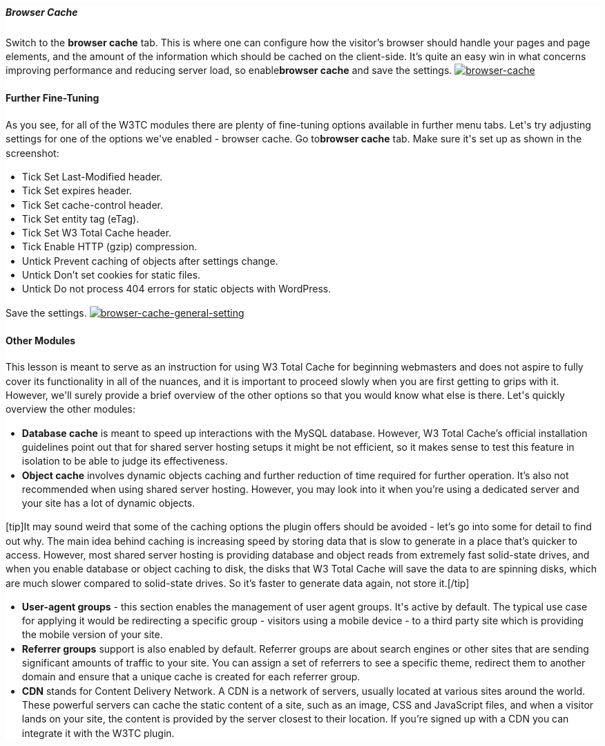 ##### Browser Cache

Switch to the **browser cache** tab. This is where one can configure how the visitor’s browser should handle your pages and page elements, and the amount of the information which should be cached on the client-side. It’s quite an easy win in what concerns improving performance and reducing server load, so enable**browser cache** and save the settings. [![browser-cache](https://make.wordpress.org/training/files/2015/12/browser-cache.png)](https://make.wordpress.org/training/files/2015/12/browser-cache.png)

#### Further Fine-Tuning

As you see, for all of the W3TC modules there are plenty of fine-tuning options available in further menu tabs. Let's try adjusting settings for one of the options we've enabled - browser cache. Go to**browser cache** tab. Make sure it's set up as shown in the screenshot:

*   Tick Set Last-Modified header.
*   Tick Set expires header.
*   Tick Set cache-control header.
*   Tick Set entity tag (eTag).
*   Tick Set W3 Total Cache header.
*   Tick Enable HTTP (gzip) compression.
*   Untick Prevent caching of objects after settings change.
*   Untick Don’t set cookies for static files.
*   Untick Do not process 404 errors for static objects with WordPress.

Save the settings. [![browser-cache-general-setting](https://make.wordpress.org/training/files/2015/12/browser-cache-general-setting.png)](https://make.wordpress.org/training/files/2015/12/browser-cache-general-setting.png)

#### Other Modules

This lesson is meant to serve as an instruction for using W3 Total Cache for beginning webmasters and does not aspire to fully cover its functionality in all of the nuances, and it is important to proceed slowly when you are first getting to grips with it. However, we'll surely provide a brief overview of the other options so that you would know what else is there. Let's quickly overview the other modules:

*   **Database cache** is meant to speed up interactions with the MySQL database. However, W3 Total Cache’s official installation guidelines point out that for shared server hosting setups it might be not efficient, so it makes sense to test this feature in isolation to be able to judge its effectiveness.
*   **Object cache** involves dynamic objects caching and further reduction of time required for further operation. It’s also not recommended when using shared server hosting. However, you may look into it when you’re using a dedicated server and your site has a lot of dynamic objects.

[tip]It may sound weird that some of the caching options the plugin offers should be avoided - let’s go into some for detail to find out why. The main idea behind caching is increasing speed by storing data that is slow to generate in a place that’s quicker to access. However, most shared server hosting is providing database and object reads from extremely fast solid-state drives, and when you enable database or object caching to disk, the disks that W3 Total Cache will save the data to are spinning disks, which are much slower compared to solid-state drives. So it’s faster to generate data again, not store it.[/tip]

*   **User-agent groups**  - this section enables the management of user agent groups. It's active by default. The typical use case for applying it would be redirecting a specific group - visitors using a mobile device - to a third party site which is providing the mobile version of your site.
*   **Referrer groups** support is also enabled by default. Referrer groups are about search engines or other sites that are sending significant amounts of traffic to your site. You can assign a set of referrers to see a specific theme, redirect them to another domain and ensure that a unique cache is created for each referrer group.
*   **CDN** stands for Content Delivery Network. A CDN is a network of servers, usually located at various sites around the world. These powerful servers can cache the static content of a site, such as an image, CSS and JavaScript files, and when a visitor lands on your site, the content is provided by the server closest to their location. If you’re signed up with a CDN you can integrate it with the W3TC plugin.
